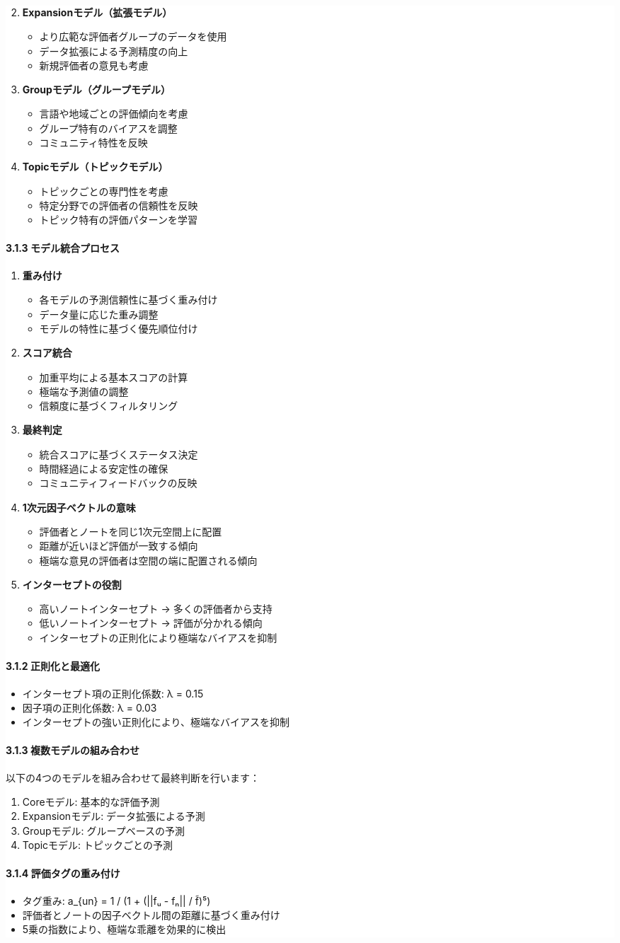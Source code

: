 2. **Expansionモデル（拡張モデル）**
   - より広範な評価者グループのデータを使用
   - データ拡張による予測精度の向上
   - 新規評価者の意見も考慮

3. **Groupモデル（グループモデル）**
   - 言語や地域ごとの評価傾向を考慮
   - グループ特有のバイアスを調整
   - コミュニティ特性を反映

4. **Topicモデル（トピックモデル）**
   - トピックごとの専門性を考慮
   - 特定分野での評価者の信頼性を反映
   - トピック特有の評価パターンを学習

#### 3.1.3 モデル統合プロセス
1. **重み付け**
   - 各モデルの予測信頼性に基づく重み付け
   - データ量に応じた重み調整
   - モデルの特性に基づく優先順位付け

2. **スコア統合**
   - 加重平均による基本スコアの計算
   - 極端な予測値の調整
   - 信頼度に基づくフィルタリング

3. **最終判定**
   - 統合スコアに基づくステータス決定
   - 時間経過による安定性の確保
   - コミュニティフィードバックの反映

2. **1次元因子ベクトルの意味**
   - 評価者とノートを同じ1次元空間上に配置
   - 距離が近いほど評価が一致する傾向
   - 極端な意見の評価者は空間の端に配置される傾向

3. **インターセプトの役割**
   - 高いノートインターセプト → 多くの評価者から支持
   - 低いノートインターセプト → 評価が分かれる傾向
   - インターセプトの正則化により極端なバイアスを抑制

#### 3.1.2 正則化と最適化
- インターセプト項の正則化係数: λ = 0.15
- 因子項の正則化係数: λ = 0.03
- インターセプトの強い正則化により、極端なバイアスを抑制

#### 3.1.3 複数モデルの組み合わせ
以下の4つのモデルを組み合わせて最終判断を行います：
1. Coreモデル: 基本的な評価予測
2. Expansionモデル: データ拡張による予測
3. Groupモデル: グループベースの予測
4. Topicモデル: トピックごとの予測

#### 3.1.4 評価タグの重み付け
- タグ重み: a_{un} = 1 / (1 + (||fᵤ - fₙ|| / f̃)⁵)
- 評価者とノートの因子ベクトル間の距離に基づく重み付け
- 5乗の指数により、極端な乖離を効果的に検出
